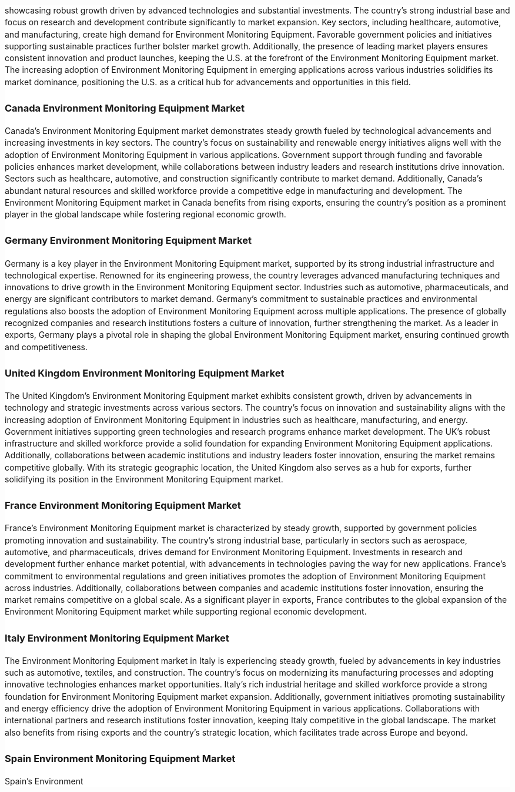 showcasing robust growth driven by advanced technologies and substantial investments. The country&rsquo;s strong industrial base and focus on research and development contribute significantly to market expansion. Key sectors, including healthcare, automotive, and manufacturing, create high demand for Environment Monitoring Equipment. Favorable government policies and initiatives supporting sustainable practices further bolster market growth. Additionally, the presence of leading market players ensures consistent innovation and product launches, keeping the U.S. at the forefront of the Environment Monitoring Equipment market. The increasing adoption of Environment Monitoring Equipment in emerging applications across various industries solidifies its market dominance, positioning the U.S. as a critical hub for advancements and opportunities in this field.</p><h3>Canada Environment Monitoring Equipment Market</h3><p>Canada&rsquo;s Environment Monitoring Equipment market demonstrates steady growth fueled by technological advancements and increasing investments in key sectors. The country&rsquo;s focus on sustainability and renewable energy initiatives aligns well with the adoption of Environment Monitoring Equipment in various applications. Government support through funding and favorable policies enhances market development, while collaborations between industry leaders and research institutions drive innovation. Sectors such as healthcare, automotive, and construction significantly contribute to market demand. Additionally, Canada&rsquo;s abundant natural resources and skilled workforce provide a competitive edge in manufacturing and development. The Environment Monitoring Equipment market in Canada benefits from rising exports, ensuring the country&rsquo;s position as a prominent player in the global landscape while fostering regional economic growth.</p><h3>Germany Environment Monitoring Equipment Market</h3><p>Germany is a key player in the Environment Monitoring Equipment market, supported by its strong industrial infrastructure and technological expertise. Renowned for its engineering prowess, the country leverages advanced manufacturing techniques and innovations to drive growth in the Environment Monitoring Equipment sector. Industries such as automotive, pharmaceuticals, and energy are significant contributors to market demand. Germany&rsquo;s commitment to sustainable practices and environmental regulations also boosts the adoption of Environment Monitoring Equipment across multiple applications. The presence of globally recognized companies and research institutions fosters a culture of innovation, further strengthening the market. As a leader in exports, Germany plays a pivotal role in shaping the global Environment Monitoring Equipment market, ensuring continued growth and competitiveness.</p><h3>United Kingdom Environment Monitoring Equipment Market</h3><p>The United Kingdom&rsquo;s Environment Monitoring Equipment market exhibits consistent growth, driven by advancements in technology and strategic investments across various sectors. The country&rsquo;s focus on innovation and sustainability aligns with the increasing adoption of Environment Monitoring Equipment in industries such as healthcare, manufacturing, and energy. Government initiatives supporting green technologies and research programs enhance market development. The UK&rsquo;s robust infrastructure and skilled workforce provide a solid foundation for expanding Environment Monitoring Equipment applications. Additionally, collaborations between academic institutions and industry leaders foster innovation, ensuring the market remains competitive globally. With its strategic geographic location, the United Kingdom also serves as a hub for exports, further solidifying its position in the Environment Monitoring Equipment market.</p><h3>France Environment Monitoring Equipment Market</h3><p>France&rsquo;s Environment Monitoring Equipment market is characterized by steady growth, supported by government policies promoting innovation and sustainability. The country&rsquo;s strong industrial base, particularly in sectors such as aerospace, automotive, and pharmaceuticals, drives demand for Environment Monitoring Equipment. Investments in research and development further enhance market potential, with advancements in technologies paving the way for new applications. France&rsquo;s commitment to environmental regulations and green initiatives promotes the adoption of Environment Monitoring Equipment across industries. Additionally, collaborations between companies and academic institutions foster innovation, ensuring the market remains competitive on a global scale. As a significant player in exports, France contributes to the global expansion of the Environment Monitoring Equipment market while supporting regional economic development.</p><h3>Italy Environment Monitoring Equipment Market</h3><p>The Environment Monitoring Equipment market in Italy is experiencing steady growth, fueled by advancements in key industries such as automotive, textiles, and construction. The country&rsquo;s focus on modernizing its manufacturing processes and adopting innovative technologies enhances market opportunities. Italy&rsquo;s rich industrial heritage and skilled workforce provide a strong foundation for Environment Monitoring Equipment market expansion. Additionally, government initiatives promoting sustainability and energy efficiency drive the adoption of Environment Monitoring Equipment in various applications. Collaborations with international partners and research institutions foster innovation, keeping Italy competitive in the global landscape. The market also benefits from rising exports and the country&rsquo;s strategic location, which facilitates trade across Europe and beyond.</p><h3>Spain Environment Monitoring Equipment Market</h3><p>Spain&rsquo;s Environment